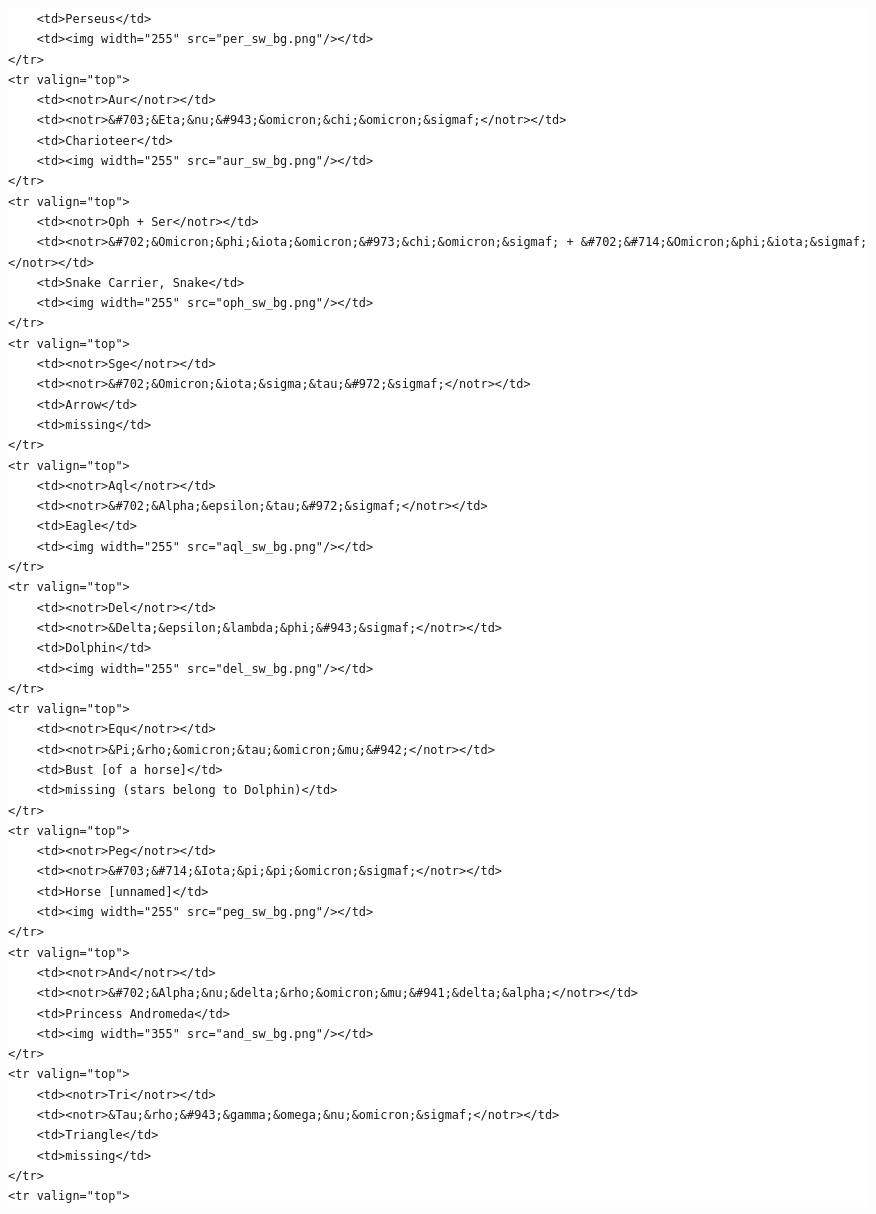 		<td>Perseus</td>
		<td><img width="255" src="per_sw_bg.png"/></td>
	</tr>
	<tr valign="top">
		<td><notr>Aur</notr></td>
		<td><notr>&#703;&Eta;&nu;&#943;&omicron;&chi;&omicron;&sigmaf;</notr></td>
		<td>Charioteer</td>
		<td><img width="255" src="aur_sw_bg.png"/></td>
	</tr>
	<tr valign="top">
		<td><notr>Oph + Ser</notr></td>
		<td><notr>&#702;&Omicron;&phi;&iota;&omicron;&#973;&chi;&omicron;&sigmaf; + &#702;&#714;&Omicron;&phi;&iota;&sigmaf;</notr></td>
		<td>Snake Carrier, Snake</td>
		<td><img width="255" src="oph_sw_bg.png"/></td>
	</tr>
	<tr valign="top">
		<td><notr>Sge</notr></td>
		<td><notr>&#702;&Omicron;&iota;&sigma;&tau;&#972;&sigmaf;</notr></td>
		<td>Arrow</td>
		<td>missing</td>
	</tr>
	<tr valign="top">
		<td><notr>Aql</notr></td>
		<td><notr>&#702;&Alpha;&epsilon;&tau;&#972;&sigmaf;</notr></td>
		<td>Eagle</td>
		<td><img width="255" src="aql_sw_bg.png"/></td>
	</tr>
	<tr valign="top">
		<td><notr>Del</notr></td>
		<td><notr>&Delta;&epsilon;&lambda;&phi;&#943;&sigmaf;</notr></td>
		<td>Dolphin</td>
		<td><img width="255" src="del_sw_bg.png"/></td>
	</tr>
	<tr valign="top">
		<td><notr>Equ</notr></td>
		<td><notr>&Pi;&rho;&omicron;&tau;&omicron;&mu;&#942;</notr></td>
		<td>Bust [of a horse]</td>
		<td>missing (stars belong to Dolphin)</td>
	</tr>
	<tr valign="top">
		<td><notr>Peg</notr></td>
		<td><notr>&#703;&#714;&Iota;&pi;&pi;&omicron;&sigmaf;</notr></td>
		<td>Horse [unnamed]</td>
		<td><img width="255" src="peg_sw_bg.png"/></td>
	</tr>
	<tr valign="top">
		<td><notr>And</notr></td>
		<td><notr>&#702;&Alpha;&nu;&delta;&rho;&omicron;&mu;&#941;&delta;&alpha;</notr></td>
		<td>Princess Andromeda</td>
		<td><img width="355" src="and_sw_bg.png"/></td>
	</tr>
	<tr valign="top">
		<td><notr>Tri</notr></td>
		<td><notr>&Tau;&rho;&#943;&gamma;&omega;&nu;&omicron;&sigmaf;</notr></td>
		<td>Triangle</td>
		<td>missing</td>
	</tr>
	<tr valign="top">